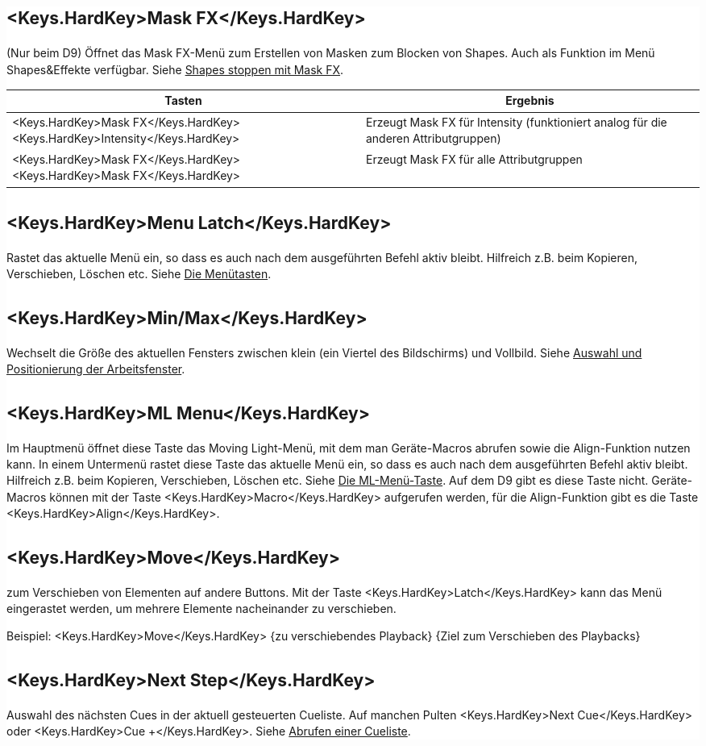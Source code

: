 

## <Keys.HardKey>Mask FX</Keys.HardKey> 
(Nur beim D9) Öffnet das Mask FX-Menü zum Erstellen von Masken zum Blocken von Shapes. Auch als Funktion im Menü Shapes&Effekte verfügbar. Siehe [Shapes stoppen mit Mask FX](../effects/shape-generator.md#shapes-stoppen-mit-mask-fx).

Tasten | Ergebnis
--------|--------
<Keys.HardKey>Mask FX</Keys.HardKey> <Keys.HardKey>Intensity</Keys.HardKey> | Erzeugt Mask FX für Intensity (funktioniert analog für die anderen Attributgruppen)
<Keys.HardKey>Mask FX</Keys.HardKey> <Keys.HardKey>Mask FX</Keys.HardKey> | Erzeugt Mask FX für alle Attributgruppen



## <Keys.HardKey>Menu Latch</Keys.HardKey> 
Rastet das aktuelle Menü ein, so dass es auch nach dem ausgeführten Befehl aktiv bleibt. Hilfreich z.B. beim Kopieren, Verschieben, Löschen etc. Siehe [Die Menütasten](../titan-basics/other-parts-of-the-touch-screen.md#die-menütasten).



## <Keys.HardKey>Min/Max</Keys.HardKey> 
Wechselt die Größe des aktuellen Fensters zwischen klein (ein Viertel des Bildschirms) und Vollbild. Siehe [Auswahl und Positionierung der Arbeitsfenster](../titan-basics/workspace-windows.md#auswahl-und-positionierung-der-arbeitsfenster).



## <Keys.HardKey>ML Menu</Keys.HardKey> 

Im Hauptmenü öffnet diese Taste das Moving Light-Menü, mit dem man Geräte-Macros abrufen sowie die Align-Funktion nutzen kann. In einem Untermenü rastet diese Taste das aktuelle Menü ein, so dass es auch nach dem ausgeführten Befehl aktiv bleibt. Hilfreich z.B. beim Kopieren, Verschieben, Löschen etc. Siehe [Die ML-Menü-Taste](../titan-basics/other-parts-of-the-touch-screen.md#die-ml-menü-taste). Auf dem D9 gibt es diese Taste nicht. Geräte-Macros können mit der Taste <Keys.HardKey>Macro</Keys.HardKey> aufgerufen werden, für die Align-Funktion gibt es die Taste <Keys.HardKey>Align</Keys.HardKey>.



## <Keys.HardKey>Move</Keys.HardKey> 
zum Verschieben von Elementen auf andere Buttons. Mit der Taste <Keys.HardKey>Latch</Keys.HardKey> kann das Menü eingerastet werden, um mehrere Elemente nacheinander zu verschieben. 

Beispiel: <Keys.HardKey>Move</Keys.HardKey> {zu verschiebendes Playback} {Ziel zum Verschieben des Playbacks}



## <Keys.HardKey>Next Step</Keys.HardKey> 
Auswahl des nächsten Cues in der aktuell gesteuerten Cueliste. Auf manchen Pulten <Keys.HardKey>Next Cue</Keys.HardKey> oder <Keys.HardKey>Cue +</Keys.HardKey>. Siehe [Abrufen einer Cueliste](../cue-lists/cue-list-playback.md#abrufen-einer-cueliste).
